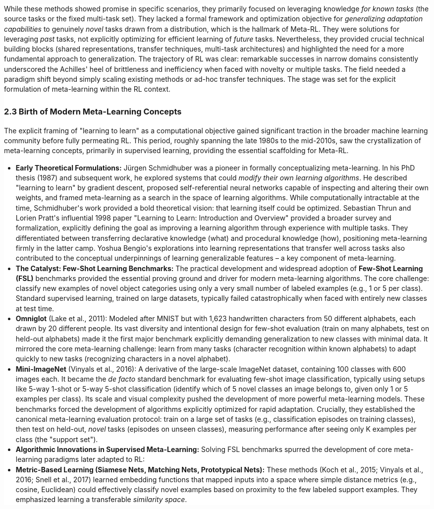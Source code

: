 While these methods showed promise in specific scenarios, they primarily focused on leveraging knowledge *for known tasks* (the source tasks or the fixed multi-task set). They lacked a formal framework and optimization objective for *generalizing adaptation capabilities* to genuinely *novel* tasks drawn from a distribution, which is the hallmark of Meta-RL. They were solutions for leveraging *past* tasks, not explicitly optimizing for efficient learning of *future* tasks. Nevertheless, they provided crucial technical building blocks (shared representations, transfer techniques, multi-task architectures) and highlighted the need for a more fundamental approach to generalization.
The trajectory of RL was clear: remarkable successes in narrow domains consistently underscored the Achilles' heel of brittleness and inefficiency when faced with novelty or multiple tasks. The field needed a paradigm shift beyond simply scaling existing methods or ad-hoc transfer techniques. The stage was set for the explicit formulation of meta-learning within the RL context.
### 2.3 Birth of Modern Meta-Learning Concepts
The explicit framing of "learning to learn" as a computational objective gained significant traction in the broader machine learning community before fully permeating RL. This period, roughly spanning the late 1980s to the mid-2010s, saw the crystallization of meta-learning concepts, primarily in supervised learning, providing the essential scaffolding for Meta-RL.
*   **Early Theoretical Formulations:** Jürgen Schmidhuber was a pioneer in formally conceptualizing meta-learning. In his PhD thesis (1987) and subsequent work, he explored systems that could *modify their own learning algorithms*. He described "learning to learn" by gradient descent, proposed self-referential neural networks capable of inspecting and altering their own weights, and framed meta-learning as a search in the space of learning algorithms. While computationally intractable at the time, Schmidhuber's work provided a bold theoretical vision: that learning itself could be optimized. Sebastian Thrun and Lorien Pratt's influential 1998 paper "Learning to Learn: Introduction and Overview" provided a broader survey and formalization, explicitly defining the goal as improving a learning algorithm through experience with multiple tasks. They differentiated between transferring declarative knowledge (what) and procedural knowledge (how), positioning meta-learning firmly in the latter camp. Yoshua Bengio's explorations into learning representations that transfer well across tasks also contributed to the conceptual underpinnings of learning generalizable features – a key component of meta-learning.
*   **The Catalyst: Few-Shot Learning Benchmarks:** The practical development and widespread adoption of **Few-Shot Learning (FSL)** benchmarks provided the essential proving ground and driver for modern meta-learning algorithms. The core challenge: classify new examples of novel object categories using only a very small number of labeled examples (e.g., 1 or 5 per class). Standard supervised learning, trained on large datasets, typically failed catastrophically when faced with entirely new classes at test time.
*   **Omniglot** (Lake et al., 2011): Modeled after MNIST but with 1,623 handwritten characters from 50 different alphabets, each drawn by 20 different people. Its vast diversity and intentional design for few-shot evaluation (train on many alphabets, test on held-out alphabets) made it the first major benchmark explicitly demanding generalization to new classes with minimal data. It mirrored the core meta-learning challenge: learn from many tasks (character recognition within known alphabets) to adapt quickly to new tasks (recognizing characters in a novel alphabet).
*   **Mini-ImageNet** (Vinyals et al., 2016): A derivative of the large-scale ImageNet dataset, containing 100 classes with 600 images each. It became the *de facto* standard benchmark for evaluating few-shot image classification, typically using setups like 5-way 1-shot or 5-way 5-shot classification (identify which of 5 novel classes an image belongs to, given only 1 or 5 examples per class). Its scale and visual complexity pushed the development of more powerful meta-learning models.
These benchmarks forced the development of algorithms explicitly optimized for rapid adaptation. Crucially, they established the canonical meta-learning evaluation protocol: train on a large set of tasks (e.g., classification episodes on training classes), then test on held-out, *novel* tasks (episodes on unseen classes), measuring performance after seeing only K examples per class (the "support set").
*   **Algorithmic Innovations in Supervised Meta-Learning:** Solving FSL benchmarks spurred the development of core meta-learning paradigms later adapted to RL:
*   **Metric-Based Learning (Siamese Nets, Matching Nets, Prototypical Nets):** These methods (Koch et al., 2015; Vinyals et al., 2016; Snell et al., 2017) learned embedding functions that mapped inputs into a space where simple distance metrics (e.g., cosine, Euclidean) could effectively classify novel examples based on proximity to the few labeled support examples. They emphasized learning a transferable *similarity space*.